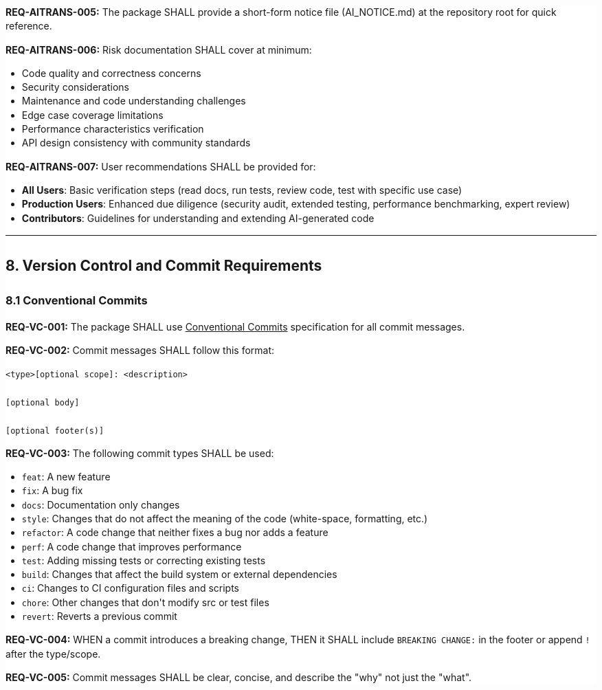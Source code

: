 **REQ-AITRANS-005:** The package SHALL provide a short-form notice file (AI_NOTICE.md) at the repository root for quick reference.

**REQ-AITRANS-006:** Risk documentation SHALL cover at minimum:
- Code quality and correctness concerns
- Security considerations
- Maintenance and code understanding challenges
- Edge case coverage limitations
- Performance characteristics verification
- API design consistency with community standards

**REQ-AITRANS-007:** User recommendations SHALL be provided for:
- **All Users**: Basic verification steps (read docs, run tests, review code, test with specific use case)
- **Production Users**: Enhanced due diligence (security audit, extended testing, performance benchmarking, expert review)
- **Contributors**: Guidelines for understanding and extending AI-generated code

---

## 8. Version Control and Commit Requirements

### 8.1 Conventional Commits

**REQ-VC-001:** The package SHALL use [Conventional Commits](https://www.conventionalcommits.org/) specification for all commit messages.

**REQ-VC-002:** Commit messages SHALL follow this format:
```
<type>[optional scope]: <description>

[optional body]

[optional footer(s)]
```

**REQ-VC-003:** The following commit types SHALL be used:
- `feat`: A new feature
- `fix`: A bug fix
- `docs`: Documentation only changes
- `style`: Changes that do not affect the meaning of the code (white-space, formatting, etc.)
- `refactor`: A code change that neither fixes a bug nor adds a feature
- `perf`: A code change that improves performance
- `test`: Adding missing tests or correcting existing tests
- `build`: Changes that affect the build system or external dependencies
- `ci`: Changes to CI configuration files and scripts
- `chore`: Other changes that don't modify src or test files
- `revert`: Reverts a previous commit

**REQ-VC-004:** WHEN a commit introduces a breaking change, THEN it SHALL include `BREAKING CHANGE:` in the footer or append `!` after the type/scope.

**REQ-VC-005:** Commit messages SHALL be clear, concise, and describe the "why" not just the "what".
